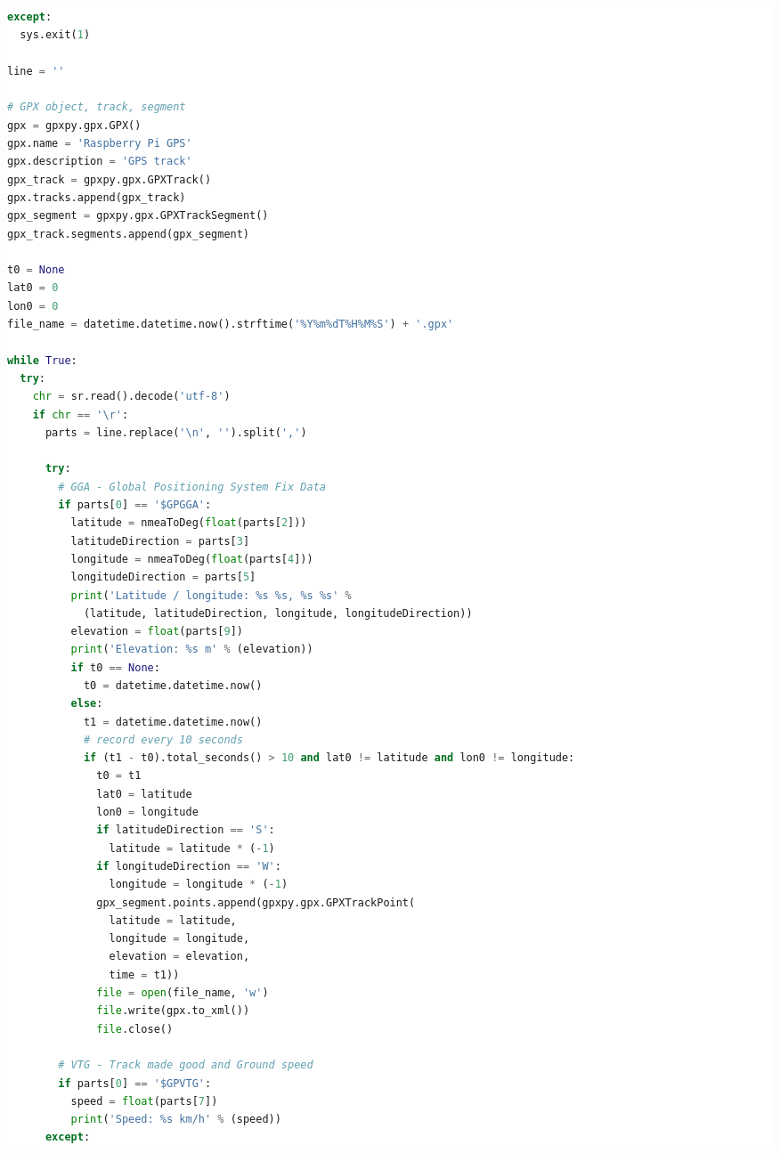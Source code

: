 ```python
except:
  sys.exit(1)

line = ''

# GPX object, track, segment
gpx = gpxpy.gpx.GPX()
gpx.name = 'Raspberry Pi GPS'
gpx.description = 'GPS track'
gpx_track = gpxpy.gpx.GPXTrack()
gpx.tracks.append(gpx_track)
gpx_segment = gpxpy.gpx.GPXTrackSegment()
gpx_track.segments.append(gpx_segment)

t0 = None
lat0 = 0
lon0 = 0
file_name = datetime.datetime.now().strftime('%Y%m%dT%H%M%S') + '.gpx'

while True:
  try:
    chr = sr.read().decode('utf-8')
    if chr == '\r':
      parts = line.replace('\n', '').split(',')

      try:
        # GGA - Global Positioning System Fix Data
        if parts[0] == '$GPGGA':
          latitude = nmeaToDeg(float(parts[2]))
          latitudeDirection = parts[3]
          longitude = nmeaToDeg(float(parts[4]))
          longitudeDirection = parts[5]
          print('Latitude / longitude: %s %s, %s %s' % 
            (latitude, latitudeDirection, longitude, longitudeDirection))
          elevation = float(parts[9])
          print('Elevation: %s m' % (elevation))
          if t0 == None:
            t0 = datetime.datetime.now()
          else:
            t1 = datetime.datetime.now()
            # record every 10 seconds
            if (t1 - t0).total_seconds() > 10 and lat0 != latitude and lon0 != longitude:
              t0 = t1
              lat0 = latitude
              lon0 = longitude
              if latitudeDirection == 'S':
                latitude = latitude * (-1)
              if longitudeDirection == 'W':
                longitude = longitude * (-1)
              gpx_segment.points.append(gpxpy.gpx.GPXTrackPoint(
                latitude = latitude, 
                longitude = longitude, 
                elevation = elevation, 
                time = t1))
              file = open(file_name, 'w')
              file.write(gpx.to_xml())
              file.close()

        # VTG - Track made good and Ground speed
        if parts[0] == '$GPVTG':
          speed = float(parts[7])
          print('Speed: %s km/h' % (speed))
      except:
```

[def-gpio_test.py]: /scripts/gpio_test.py
[def-raspi-gps.py]: /scripts/raspi-gps.py
[def-internal_led_test.py]: /scripts/internal_led_test.py
[def-gpx-sample]: /resources/20231026T195728.gpx
[Download Icon]: https://img.shields.io/badge/Download-37a779?style=for-the-badge&logoColor=white&logo=DocuSign
